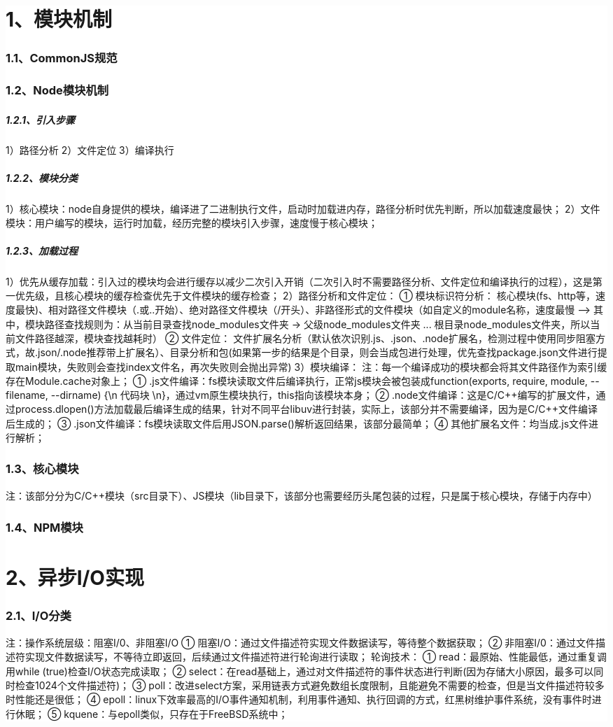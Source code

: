 # 1、模块机制

### 1.1、CommonJS规范

### 1.2、Node模块机制

##### 1.2.1、引入步骤

1）路径分析
2）文件定位
3）编译执行

##### 1.2.2、模块分类

1）核心模块：node自身提供的模块，编译进了二进制执行文件，启动时加载进内存，路径分析时优先判断，所以加载速度最快；
2）文件模块：用户编写的模块，运行时加载，经历完整的模块引入步骤，速度慢于核心模块；

##### 1.2.3、加载过程

1）优先从缓存加载：引入过的模块均会进行缓存以减少二次引入开销（二次引入时不需要路径分析、文件定位和编译执行的过程），这是第一优先级，且核心模块的缓存检查优先于文件模块的缓存检查；
2）路径分析和文件定位：
	① 模块标识符分析：
				核心模块(fs、http等，速度最快)、相对路径文件模块（.或..开始）、绝对路径文件模块（/开头）、非路径形式的文件模块（如自定义的module名称，速度最慢 --> 其中，模块路径查找规则为：从当前目录查找node_modules文件夹 -> 父级node_modules文件夹 ... 根目录node_modules文件夹，所以当前文件路径越深，模块查找越耗时）
	② 文件定位：
				文件扩展名分析（默认依次识别.js、.json、.node扩展名，检测过程中使用同步阻塞方式，故.json/.node推荐带上扩展名）、目录分析和包(如果第一步的结果是个目录，则会当成包进行处理，优先查找package.json文件进行提取main模块，失败则会查找index文件名，再次失败则会抛出异常)
3）模块编译：
	注：每一个编译成功的模块都会将其文件路径作为索引缓存在Module.cache对象上；
	① .js文件编译：fs模块读取文件后编译执行，正常js模块会被包装成function(exports, require, module, --filename, --dirname) {\n 代码块 \n}，通过vm原生模块执行，this指向该模块本身；
	② .node文件编译：这是C/C++编写的扩展文件，通过process.dlopen()方法加载最后编译生成的结果，针对不同平台libuv进行封装，实际上，该部分并不需要编译，因为是C/C++文件编译后生成的；
	③ .json文件编译：fs模块读取文件后用JSON.parse()解析返回结果，该部分最简单；
	④ 其他扩展名文件：均当成.js文件进行解析；

### 1.3、核心模块

注：该部分分为C/C++模块（src目录下）、JS模块（lib目录下，该部分也需要经历头尾包装的过程，只是属于核心模块，存储于内存中）

### 1.4、NPM模块

# 2、异步I/O实现

### 2.1、I/O分类

注：操作系统层级：阻塞I/0、非阻塞I/O
		① 阻塞I/O：通过文件描述符实现文件数据读写，等待整个数据获取；
		② 非阻塞I/0：通过文件描述符实现文件数据读写，不等待立即返回，后续通过文件描述符进行轮询进行读取；
轮询技术：
		① read：最原始、性能最低，通过重复调用while (true)检查I/O状态完成读取；
		② select：在read基础上，通过对文件描述符的事件状态进行判断(因为存储大小原因，最多可以同时检查1024个文件描述符)；
		③ poll：改进select方案，采用链表方式避免数组长度限制，且能避免不需要的检查，但是当文件描述符较多时性能还是很低；
		④ epoll：linux下效率最高的I/O事件通知机制，利用事件通知、执行回调的方式，红黑树维护事件系统，没有事件时进行休眠；
		⑤ kquene：与epoll类似，只存在于FreeBSD系统中；
